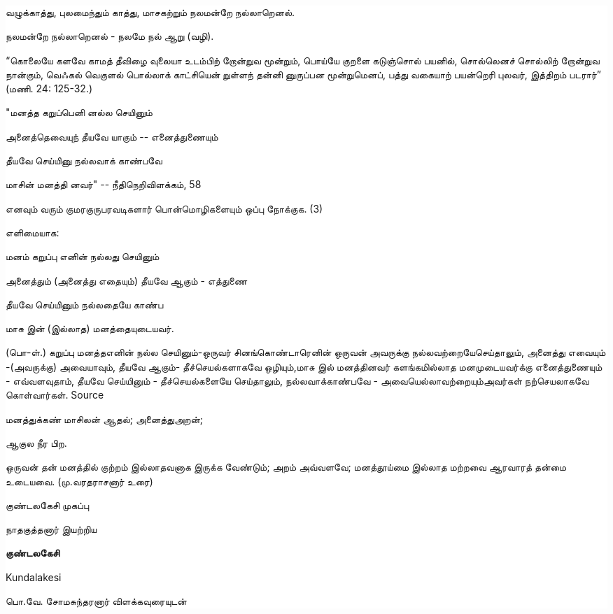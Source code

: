 வழுக்காத்து, புலமைந்தும் காத்து, மாசகற்றும் நலமன்றே நல்லாறெனல்.

நலமன்றே நல்லாறெனல் - நலமே நல் ஆறு (வழி).

  

“கொலையே களவே காமத் தீவிழை வுலையா உடம்பிற் றோன்றுவ மூன்றும், பொய்யே குறளை
கடுஞ்சொல் பயனில், சொல்லெனச் சொல்லிற் றோன்றுவ நான்கும், வெஃகல் வெகுளல் பொல்லாக்
காட்சியென் றுள்ளந் தன்னி னுருப்பன மூன்றுமெனப், பத்து வகையாற் பயன்றெரி புலவர்,
இத்திறம் படரார்” (மணி. 24: 125-32.)

  

  

"மனத்த கறுப்பெனி னல்ல செயினும்

அனைத்தெவையுந் தீயவே யாகும் -- எனைத்துணையும்

தீயவே செய்யினு நல்லவாக் காண்பவே

மாசின் மனத்தி னவர்" -- நீதிநெறிவிளக்கம், 58

எனவும் வரும் குமரகுருபரவடிகளார் பொன்மொழிகளையும் ஒப்பு நோக்குக. (3)  
  

எளிமையாக:  

மனம் கறுப்பு எனின் நல்லது செயினும்

அனைத்தும் (அனைத்து எதையும்) தீயவே ஆகும் - எத்துணை

தீயவே செய்யினும் நல்லதையே காண்ப

மாசு இன் (இல்லாத) மனத்தையுடையவர்.  
  
(பொ-ள்.)  கறுப்பு மனத்தஎனின் நல்ல செயினும்-ஒருவர் சினங்கொண்டாரெனின் ஒருவன்
அவருக்கு நல்லவற்றையேசெய்தாலும், அனைத்து எவையும் -(அவருக்கு) அவையாவும், தீயவே
ஆகும்- தீச்செயல்களாகவே ஒழியும்,மாசு இல் மனத்தினவர் களங்கமில்லாத மனமுடையவர்க்கு
எனைத்துணையும் - எவ்வளவுதாம், தீயவே செய்யினும் - தீச்செயல்களையே செய்தாலும்,
நல்லவாக்காண்பவே - அவையெல்லாவற்றையும்அவர்கள் நற்செயலாகவே கொள்வார்கள். Source  

  

மனத்துக்கண் மாசிலன் ஆதல்; அனைத்துஅறன்;

ஆகுல நீர பிற.

  

ஒருவன் தன் மனத்தில் குற்றம் இல்லாதவனாக இருக்க வேண்டும்; அறம் அவ்வளவே;
மனத்தூய்மை இல்லாத மற்றவை ஆரவாரத் தன்மை உடையவை. (மு.வரதராசனார் உரை)

  

  

குண்டலகேசி முகப்பு

நாதகுத்தனார் இயற்றிய

 **குண்டலகேசி**

Kundalakesi

பொ.வே. சோமசுந்தரனார் விளக்கவுரையுடன்

  